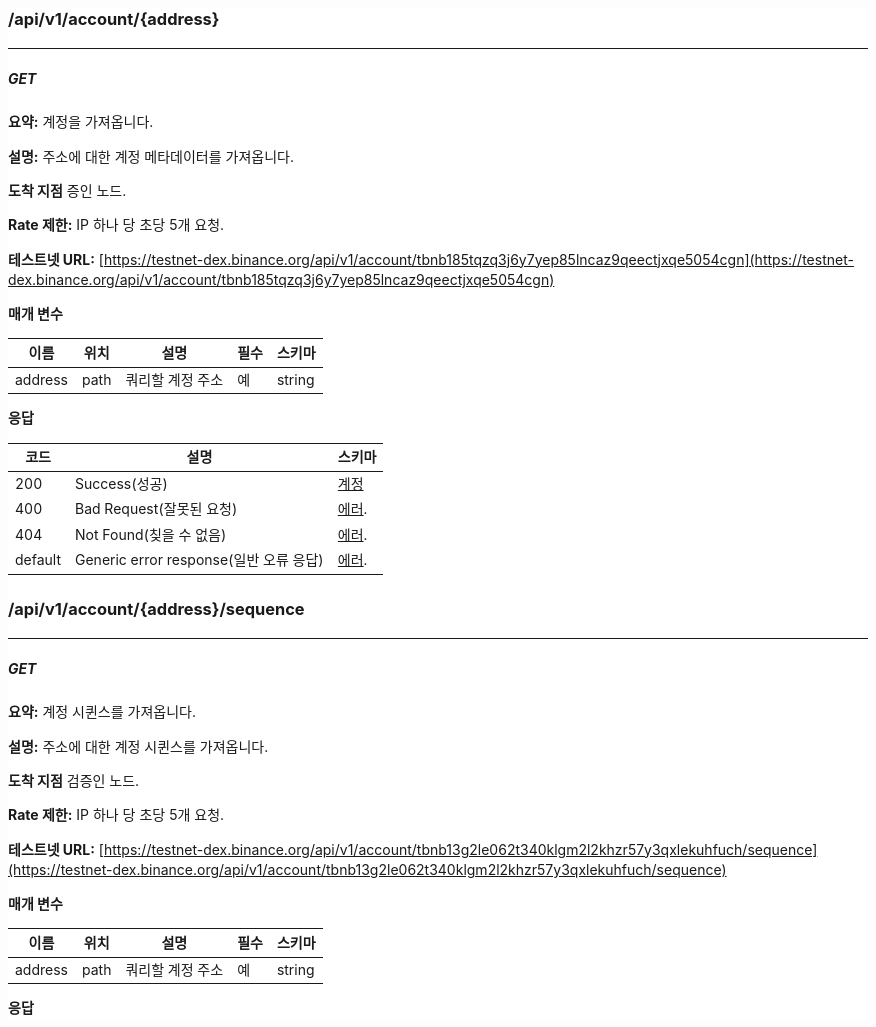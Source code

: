 ### /api/v1/account/{address}
---
##### ***GET***
**요약:** 계정을 가져옵니다.

**설명:**  주소에 대한 계정 메타데이터를 가져옵니다.

**도착 지점**  증인 노드.

**Rate 제한:**  IP 하나 당 초당 5개 요청.

**테스트넷 URL:** [https://testnet-dex.binance.org/api/v1/account/tbnb185tqzq3j6y7yep85lncaz9qeectjxqe5054cgn](https://testnet-dex.binance.org/api/v1/account/tbnb185tqzq3j6y7yep85lncaz9qeectjxqe5054cgn)


**매개 변수** 

| 이름 | 위치 | 설명 | 필수 | 스키마 |
| ---- | ---------- | ----------- | -------- | ---- |
| address | path | 쿼리할 계정 주소 | 예 | string |

**응답** 

| 코드 | 설명 | 스키마 |
| ---- | ----------- | ------ |
| 200 | Success(성공) | [계정](#계정) |
| 400 | Bad Request(잘못된 요청) | [에러](#에러). |
| 404 | Not Found(칮을 수 없음) | [에러](#에러). |
| default | Generic error response(일반 오류 응답) | [에러](#에러). |

### /api/v1/account/{address}/sequence
---
##### ***GET***
**요약:** 계정 시퀸스를 가져옵니다.

**설명:**  주소에 대한 계정 시퀸스를 가져옵니다.

**도착 지점**  검증인 노드.

**Rate 제한:**  IP 하나 당 초당 5개 요청.

**테스트넷 URL:** [https://testnet-dex.binance.org/api/v1/account/tbnb13g2le062t340klgm2l2khzr57y3qxlekuhfuch/sequence](https://testnet-dex.binance.org/api/v1/account/tbnb13g2le062t340klgm2l2khzr57y3qxlekuhfuch/sequence)


**매개 변수** 

| 이름 | 위치 | 설명 | 필수 | 스키마 |
| ---- | ---------- | ----------- | -------- | ---- |
| address | path | 쿼리할 계정 주소 | 예 | string |

**응답** 
